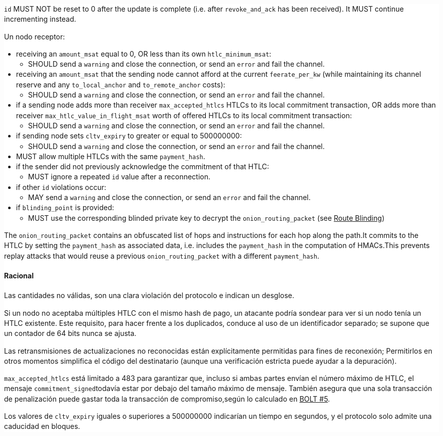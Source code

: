 `id` MUST NOT be reset to 0 after the update is complete (i.e. after `revoke_and_ack` has
been received). It MUST continue incrementing instead.

Un nodo receptor:
  - receiving an `amount_msat` equal to 0, OR less than its own `htlc_minimum_msat`:
    - SHOULD send a `warning` and close the connection, or send an
      `error` and fail the channel.
  - receiving an `amount_msat` that the sending node cannot afford at the current `feerate_per_kw` (while maintaining its channel reserve and any `to_local_anchor` and `to_remote_anchor` costs):
    - SHOULD send a `warning` and close the connection, or send an
      `error` and fail the channel.
  - if a sending node adds more than receiver `max_accepted_htlcs` HTLCs to
    its local commitment transaction, OR adds more than receiver `max_htlc_value_in_flight_msat` worth of offered HTLCs to its local commitment transaction:
    - SHOULD send a `warning` and close the connection, or send an
      `error` and fail the channel.
  - if sending node sets `cltv_expiry` to greater or equal to 500000000:
    - SHOULD send a `warning` and close the connection, or send an
      `error` and fail the channel.
  - MUST allow multiple HTLCs with the same `payment_hash`.
  - if the sender did not previously acknowledge the commitment of that HTLC:
    - MUST ignore a repeated `id` value after a reconnection.
  - if other `id` violations occur:
    - MAY send a `warning` and close the connection, or send an
      `error` and fail the channel.
  - if `blinding_point` is provided:
    - MUST use the corresponding blinded private key to decrypt the `onion_routing_packet` (see [Route Blinding](04-onion-routing.md#route-blinding))

The `onion_routing_packet` contains an obfuscated list of hops and instructions for each hop along the path.It commits to the HTLC by setting the `payment_hash` as associated data, i.e. includes the `payment_hash` in the computation of HMACs.This prevents replay attacks that would reuse a previous `onion_routing_packet` with a different `payment_hash`.


#### Racional

Las cantidades no válidas, son una clara violación del protocolo e indican un desglose.

Si un nodo no aceptaba múltiples HTLC con el mismo hash de pago, un atacante podría sondear para ver si un nodo tenía un HTLC existente. Este requisito, para hacer frente a los duplicados, conduce al uso de un identificador separado; se supone que un contador de 64 bits nunca se ajusta.

Las retransmisiones de actualizaciones no reconocidas están explícitamente permitidas para fines de reconexión; Permitirlos en otros momentos simplifica el código del destinatario (aunque una verificación estricta puede ayudar a la depuración).

`max_accepted_htlcs` está limitado a 483 para garantizar que, incluso si ambas partes envían el número máximo de HTLC, el mensaje `commitment_signed`todavía estar por debajo del tamaño máximo de mensaje. También asegura que una sola transacción de penalización puede gastar toda la transacción de compromiso,según lo calculado en [BOLT #5](05-onchain.md#penalty-transaction-weight-calculation).

Los valores de `cltv_expiry` iguales o superiores a 500000000 indicarían un tiempo en segundos, y el protocolo solo admite una caducidad en bloques.
